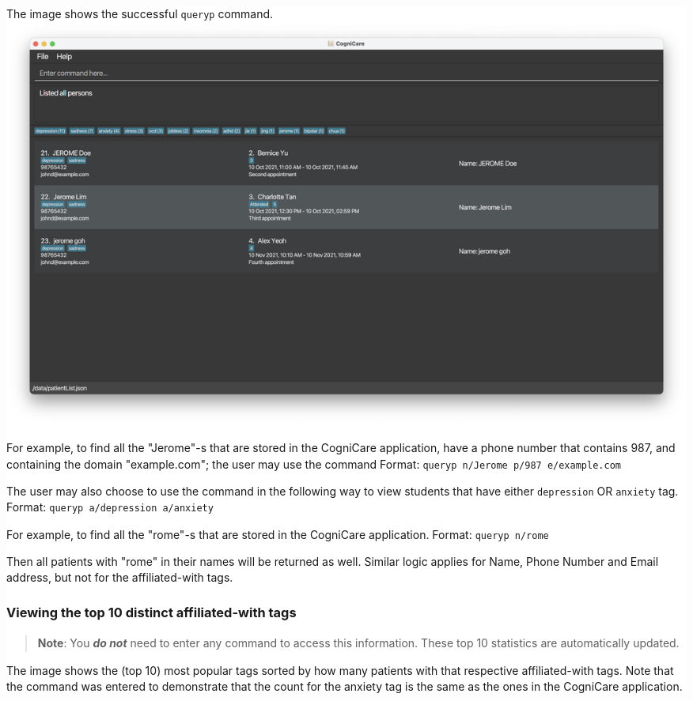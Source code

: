 The image shows the successful `queryp` command.
![Add patient success](images/patients/3b_Query_with_name_only_success.png)


For example, to find all the "Jerome"-s that are stored in the CogniCare application, have a phone number that contains 987, and containing the domain "example.com"; the user may use the command
Format: `queryp n/Jerome p/987 e/example.com ​`

The user may also choose to use the command in the following way to view students that have either `depression` OR `anxiety` tag.
Format: `queryp a/depression a/anxiety ​`


For example, to find all the "rome"-s that are stored in the CogniCare application.
Format: `queryp n/rome ​`

Then all patients with "rome" in their names will be returned as well. Similar logic applies for Name, Phone Number and Email address, but not for the affiliated-with tags.

### Viewing the top 10 distinct affiliated-with tags
> **Note**: You **_do not_** need to enter any command to access this information. These top 10 statistics are automatically updated.

The image shows the (top 10) most popular tags sorted by how many patients with that respective affiliated-with tags.
Note that the command was entered to demonstrate that the count for the anxiety tag is the same as the ones in the CogniCare application.